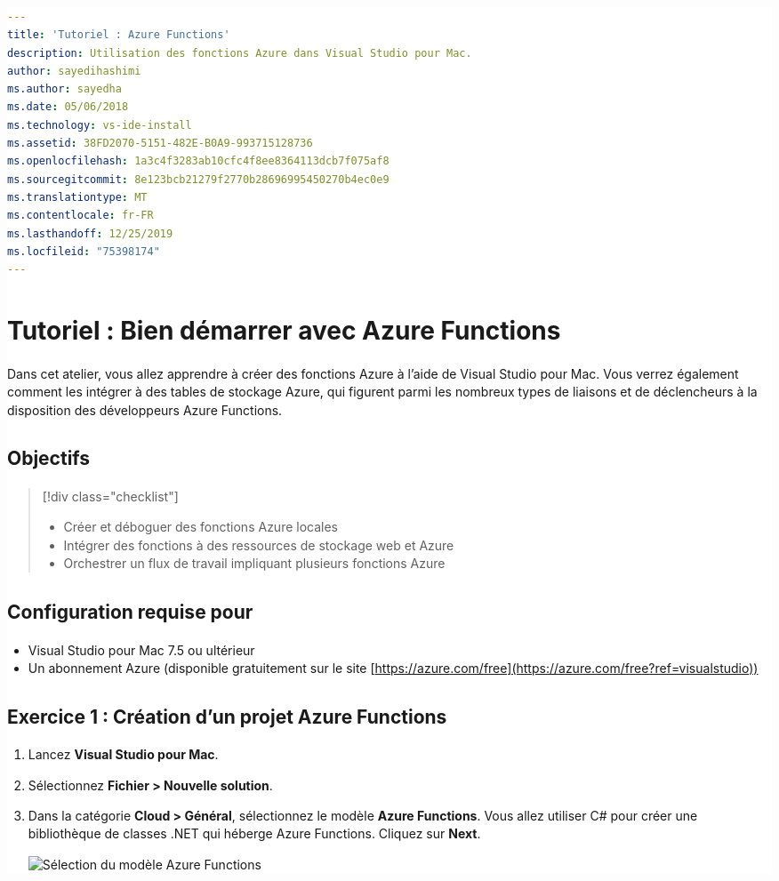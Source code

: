 ```yaml
---
title: 'Tutoriel : Azure Functions'
description: Utilisation des fonctions Azure dans Visual Studio pour Mac.
author: sayedihashimi
ms.author: sayedha
ms.date: 05/06/2018
ms.technology: vs-ide-install
ms.assetid: 38FD2070-5151-482E-B0A9-993715128736
ms.openlocfilehash: 1a3c4f3283ab10cfc4f8ee8364113dcb7f075af8
ms.sourcegitcommit: 8e123bcb21279f2770b28696995450270b4ec0e9
ms.translationtype: MT
ms.contentlocale: fr-FR
ms.lasthandoff: 12/25/2019
ms.locfileid: "75398174"
---
```

# <a name="tutorial-getting-started-with-azure-functions"></a>Tutoriel : Bien démarrer avec Azure Functions

Dans cet atelier, vous allez apprendre à créer des fonctions Azure à l’aide de Visual Studio pour Mac. Vous verrez également comment les intégrer à des tables de stockage Azure, qui figurent parmi les nombreux types de liaisons et de déclencheurs à la disposition des développeurs Azure Functions.

## <a name="objectives"></a>Objectifs

> [!div class="checklist"]
> * Créer et déboguer des fonctions Azure locales
> * Intégrer des fonctions à des ressources de stockage web et Azure
> * Orchestrer un flux de travail impliquant plusieurs fonctions Azure

## <a name="requirements"></a>Configuration requise pour

- Visual Studio pour Mac 7.5 ou ultérieur
- Un abonnement Azure (disponible gratuitement sur le site [https://azure.com/free](https://azure.com/free?ref=visualstudio))

## <a name="exercise-1-creating-an-azure-functions-project"></a>Exercice 1 : Création d’un projet Azure Functions

1. Lancez **Visual Studio pour Mac**.

2. Sélectionnez **Fichier > Nouvelle solution**.

3. Dans la catégorie **Cloud > Général**, sélectionnez le modèle **Azure Functions**. Vous allez utiliser C# pour créer une bibliothèque de classes .NET qui héberge Azure Functions. Cliquez sur **Next**.

    ![Sélection du modèle Azure Functions](media/azure-functions-lab-image1.png)
